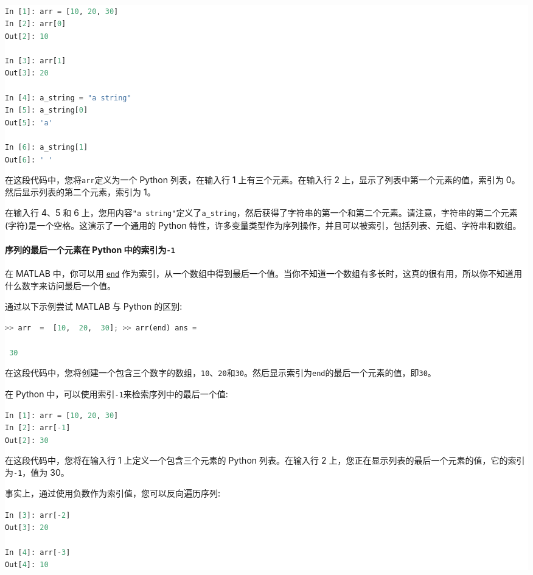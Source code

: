 >>>

```py
In [1]: arr = [10, 20, 30]
In [2]: arr[0]
Out[2]: 10

In [3]: arr[1]
Out[3]: 20

In [4]: a_string = "a string"
In [5]: a_string[0]
Out[5]: 'a'

In [6]: a_string[1]
Out[6]: ' '
```

在这段代码中，您将`arr`定义为一个 Python 列表，在输入行 1 上有三个元素。在输入行 2 上，显示了列表中第一个元素的值，索引为 0。然后显示列表的第二个元素，索引为 1。

在输入行 4、5 和 6 上，您用内容`"a string"`定义了`a_string`，然后获得了字符串的第一个和第二个元素。请注意，字符串的第二个元素(字符)是一个空格。这演示了一个通用的 Python 特性，许多变量类型作为序列操作，并且可以被索引，包括列表、元组、字符串和数组。

#### 序列的最后一个元素在 Python 中的索引为`-1`

在 MATLAB 中，你可以用 [`end`](https://www.mathworks.com/help/matlab/ref/end.html) 作为索引，从一个数组中得到最后一个值。当你不知道一个数组有多长时，这真的很有用，所以你不知道用什么数字来访问最后一个值。

通过以下示例尝试 MATLAB 与 Python 的区别:

>>>

```py
>> arr  =  [10,  20,  30]; >> arr(end) ans =

 30
```

在这段代码中，您将创建一个包含三个数字的数组，`10`、`20`和`30`。然后显示索引为`end`的最后一个元素的值，即`30`。

在 Python 中，可以使用索引`-1`来检索序列中的最后一个值:

>>>

```py
In [1]: arr = [10, 20, 30]
In [2]: arr[-1]
Out[2]: 30
```

在这段代码中，您将在输入行 1 上定义一个包含三个元素的 Python 列表。在输入行 2 上，您正在显示列表的最后一个元素的值，它的索引为`-1`，值为 30。

事实上，通过使用负数作为索引值，您可以反向遍历序列:

>>>

```py
In [3]: arr[-2]
Out[3]: 20

In [4]: arr[-3]
Out[4]: 10
```
